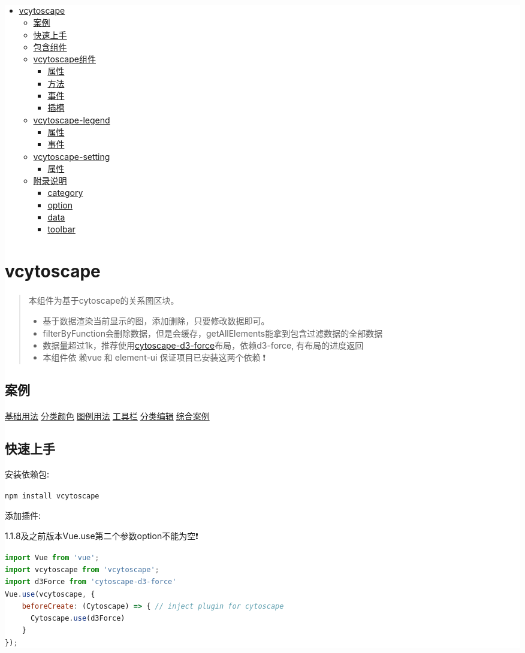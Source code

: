 - [vcytoscape](#vcytoscape)
  * [案例](#案例)
  * [快速上手](#快速上手)
  * [包含组件](#包含组件)
  * [vcytoscape组件](#vcytoscape组件)
    + [属性](#属性)
    + [方法](#方法)
    + [事件](#事件)
    + [插槽](#插槽)
  * [vcytoscape-legend](#vcytoscape-legend)
    + [属性](#-属性-)
    + [事件](#-事件-)
  * [vcytoscape-setting](#vcytoscape-setting)
    + [属性](#属性-)
  * [附录说明](#附录说明)
    + [category](#category)
    + [option](#option)
    + [data](#data)
    + [toolbar](#toolbar)

# vcytoscape

  > 本组件为基于cytoscape的关系图区块。
  > * 基于数据渲染当前显示的图，添加删除，只要修改数据即可。
  > * filterByFunction会删除数据，但是会缓存，getAllElements能拿到包含过滤数据的全部数据
  > * 数据量超过1k，推荐使用[cytoscape-d3-force](https://github.com/shichuanpo/cytoscape.js-d3-force)布局，依赖d3-force, 有布局的进度返回
  > * 本组件依 赖vue 和 element-ui 保证项目已安装这两个依赖 ❗️

## 案例
  
  [基础用法](https://shichuanpo.github.io/vcytoscape/demo/index.html)
  [分类颜色](https://shichuanpo.github.io/vcytoscape/demo/category.html)
  [图例用法](https://shichuanpo.github.io/vcytoscape/demo/legend.html)
  [工具栏](https://shichuanpo.github.io/vcytoscape/demo/toolbar.html)
  [分类编辑](https://shichuanpo.github.io/vcytoscape/demo/editable.html)
  [综合案例](https://shichuanpo.github.io/vcytoscape/demo/integrate.html)
  
## 快速上手

  安装依赖包:

  `npm install vcytoscape`

  添加插件:
  
  1.1.8及之前版本Vue.use第二个参数option不能为空❗️
  ```js
  import Vue from 'vue';
  import vcytoscape from 'vcytoscape';
  import d3Force from 'cytoscape-d3-force'
  Vue.use(vcytoscape, {
      beforeCreate: (Cytoscape) => { // inject plugin for cytoscape
        Cytoscape.use(d3Force)
      }
  });
  ```
  